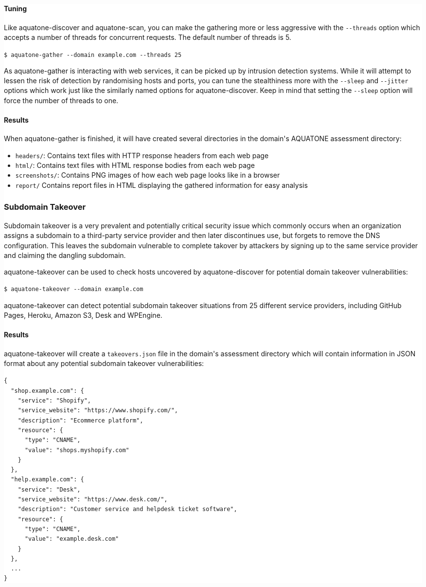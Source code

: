 #### Tuning

Like aquatone-discover and aquatone-scan, you can make the gathering more or less aggressive with the `--threads` option which accepts a number of threads for concurrent requests. The default number of threads is 5.

    $ aquatone-gather --domain example.com --threads 25

As aquatone-gather is interacting with web services, it can be picked up by intrusion detection systems. While it will attempt to lessen the risk of detection by randomising hosts and ports, you can tune the stealthiness more with the `--sleep` and `--jitter` options which work just like the similarly named options for aquatone-discover. Keep in mind that setting the `--sleep` option will force the number of threads to one.

#### Results

When aquatone-gather is finished, it will have created several directories in the domain's AQUATONE assessment directory:

 * `headers/`: Contains text files with HTTP response headers from each web page
 * `html/`: Contains text files with HTML response bodies from each web page
 * `screenshots/`: Contains PNG images of how each web page looks like in a browser
 * `report/` Contains report files in HTML displaying the gathered information for easy analysis

### Subdomain Takeover

Subdomain takeover is a very prevalent and potentially critical security issue which commonly occurs when an organization assigns a subdomain to a third-party service provider and then later discontinues use, but forgets to remove the DNS configuration. This leaves the subdomain vulnerable to complete takover by attackers by signing up to the same service provider and claiming the dangling subdomain.

aquatone-takeover can be used to check hosts uncovered by aquatone-discover for potential domain takeover vulnerabilities:

    $ aquatone-takeover --domain example.com

aquatone-takeover can detect potential subdomain takeover situations from 25 different service providers, including GitHub Pages, Heroku, Amazon S3, Desk and WPEngine.

#### Results

aquatone-takeover will create a `takeovers.json` file in the domain's assessment directory which will contain information in JSON format about any potential subdomain takeover vulnerabilities:

```
{
  "shop.example.com": {
    "service": "Shopify",
    "service_website": "https://www.shopify.com/",
    "description": "Ecommerce platform",
    "resource": {
      "type": "CNAME",
      "value": "shops.myshopify.com"
    }
  },
  "help.example.com": {
    "service": "Desk",
    "service_website": "https://www.desk.com/",
    "description": "Customer service and helpdesk ticket software",
    "resource": {
      "type": "CNAME",
      "value": "example.desk.com"
    }
  },
  ...
}
```
